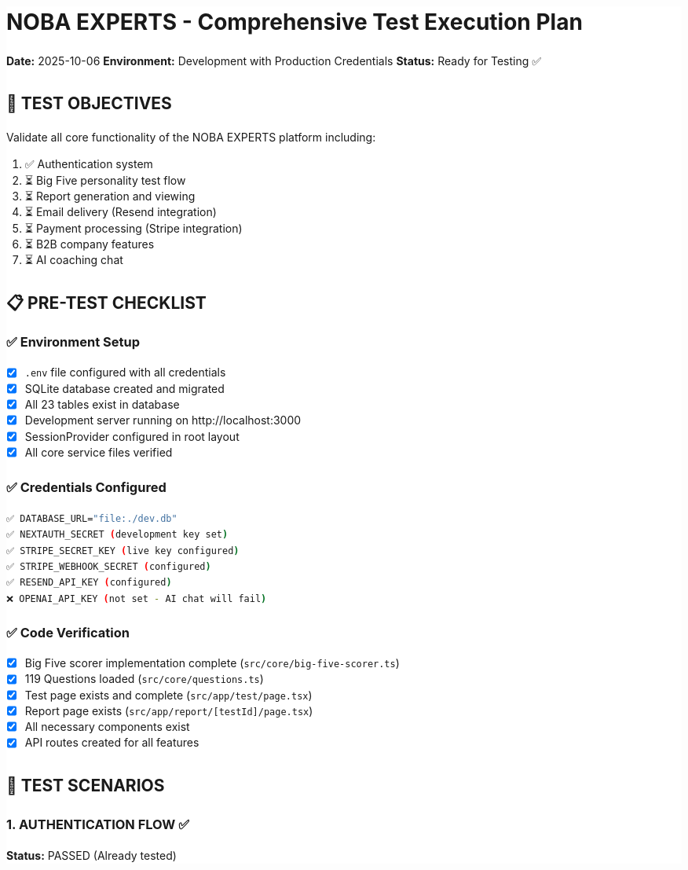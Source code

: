 # NOBA EXPERTS - Comprehensive Test Execution Plan
**Date:** 2025-10-06
**Environment:** Development with Production Credentials
**Status:** Ready for Testing ✅

## 🎯 TEST OBJECTIVES

Validate all core functionality of the NOBA EXPERTS platform including:
1. ✅ Authentication system
2. ⏳ Big Five personality test flow
3. ⏳ Report generation and viewing
4. ⏳ Email delivery (Resend integration)
5. ⏳ Payment processing (Stripe integration)
6. ⏳ B2B company features
7. ⏳ AI coaching chat

## 📋 PRE-TEST CHECKLIST

### ✅ Environment Setup
- [x] `.env` file configured with all credentials
- [x] SQLite database created and migrated
- [x] All 23 tables exist in database
- [x] Development server running on http://localhost:3000
- [x] SessionProvider configured in root layout
- [x] All core service files verified

### ✅ Credentials Configured
```bash
✅ DATABASE_URL="file:./dev.db"
✅ NEXTAUTH_SECRET (development key set)
✅ STRIPE_SECRET_KEY (live key configured)
✅ STRIPE_WEBHOOK_SECRET (configured)
✅ RESEND_API_KEY (configured)
❌ OPENAI_API_KEY (not set - AI chat will fail)
```

### ✅ Code Verification
- [x] Big Five scorer implementation complete (`src/core/big-five-scorer.ts`)
- [x] 119 Questions loaded (`src/core/questions.ts`)
- [x] Test page exists and complete (`src/app/test/page.tsx`)
- [x] Report page exists (`src/app/report/[testId]/page.tsx`)
- [x] All necessary components exist
- [x] API routes created for all features

## 🧪 TEST SCENARIOS

### 1. AUTHENTICATION FLOW ✅
**Status:** PASSED (Already tested)
